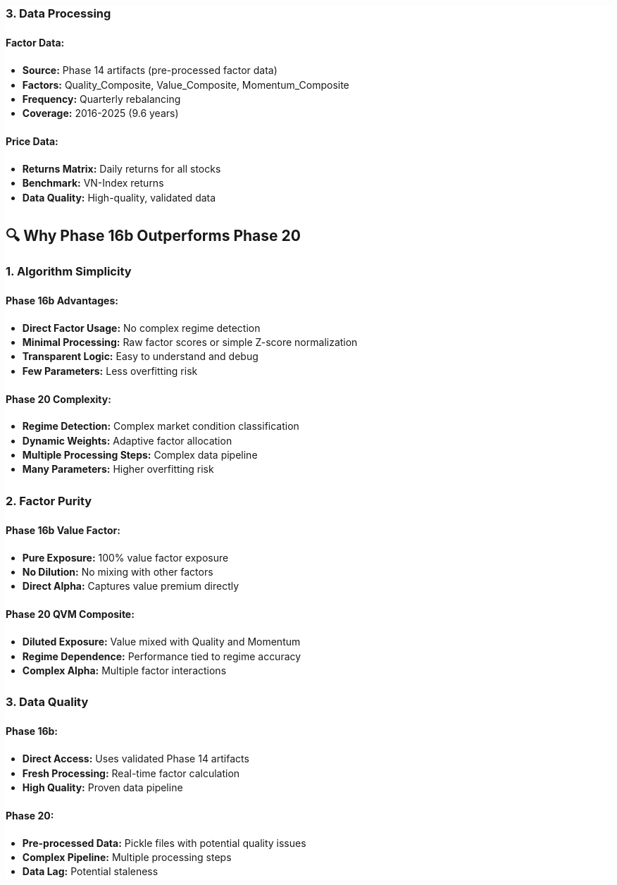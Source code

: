 ### **3. Data Processing**

#### **Factor Data:**
- **Source:** Phase 14 artifacts (pre-processed factor data)
- **Factors:** Quality_Composite, Value_Composite, Momentum_Composite
- **Frequency:** Quarterly rebalancing
- **Coverage:** 2016-2025 (9.6 years)

#### **Price Data:**
- **Returns Matrix:** Daily returns for all stocks
- **Benchmark:** VN-Index returns
- **Data Quality:** High-quality, validated data

## 🔍 Why Phase 16b Outperforms Phase 20

### **1. Algorithm Simplicity**

#### **Phase 16b Advantages:**
- **Direct Factor Usage:** No complex regime detection
- **Minimal Processing:** Raw factor scores or simple Z-score normalization
- **Transparent Logic:** Easy to understand and debug
- **Few Parameters:** Less overfitting risk

#### **Phase 20 Complexity:**
- **Regime Detection:** Complex market condition classification
- **Dynamic Weights:** Adaptive factor allocation
- **Multiple Processing Steps:** Complex data pipeline
- **Many Parameters:** Higher overfitting risk

### **2. Factor Purity**

#### **Phase 16b Value Factor:**
- **Pure Exposure:** 100% value factor exposure
- **No Dilution:** No mixing with other factors
- **Direct Alpha:** Captures value premium directly

#### **Phase 20 QVM Composite:**
- **Diluted Exposure:** Value mixed with Quality and Momentum
- **Regime Dependence:** Performance tied to regime accuracy
- **Complex Alpha:** Multiple factor interactions

### **3. Data Quality**

#### **Phase 16b:**
- **Direct Access:** Uses validated Phase 14 artifacts
- **Fresh Processing:** Real-time factor calculation
- **High Quality:** Proven data pipeline

#### **Phase 20:**
- **Pre-processed Data:** Pickle files with potential quality issues
- **Complex Pipeline:** Multiple processing steps
- **Data Lag:** Potential staleness
